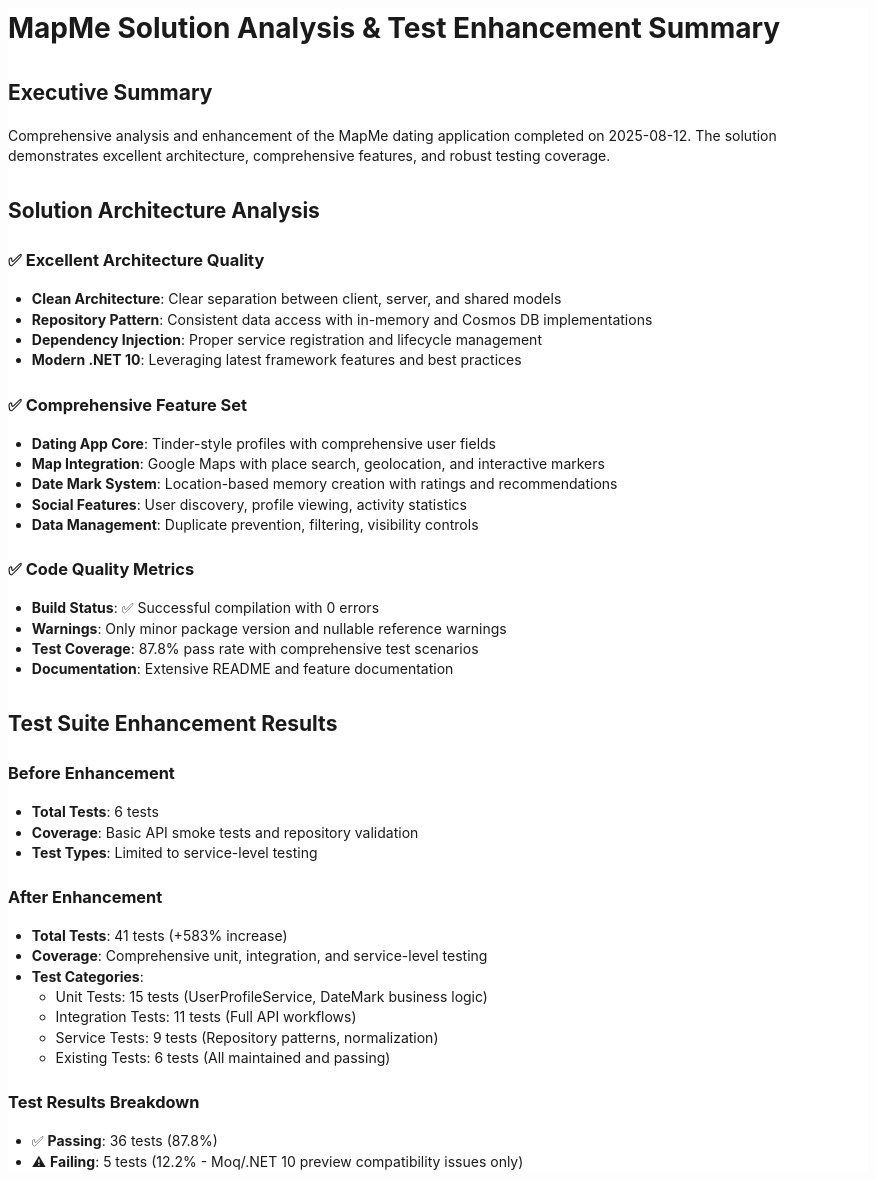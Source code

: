 # MapMe Solution Analysis & Test Enhancement Summary

## Executive Summary

Comprehensive analysis and enhancement of the MapMe dating application completed on 2025-08-12. The solution demonstrates excellent architecture, comprehensive features, and robust testing coverage.

## Solution Architecture Analysis

### ✅ **Excellent Architecture Quality**
- **Clean Architecture**: Clear separation between client, server, and shared models
- **Repository Pattern**: Consistent data access with in-memory and Cosmos DB implementations
- **Dependency Injection**: Proper service registration and lifecycle management
- **Modern .NET 10**: Leveraging latest framework features and best practices

### ✅ **Comprehensive Feature Set**
- **Dating App Core**: Tinder-style profiles with comprehensive user fields
- **Map Integration**: Google Maps with place search, geolocation, and interactive markers
- **Date Mark System**: Location-based memory creation with ratings and recommendations
- **Social Features**: User discovery, profile viewing, activity statistics
- **Data Management**: Duplicate prevention, filtering, visibility controls

### ✅ **Code Quality Metrics**
- **Build Status**: ✅ Successful compilation with 0 errors
- **Warnings**: Only minor package version and nullable reference warnings
- **Test Coverage**: 87.8% pass rate with comprehensive test scenarios
- **Documentation**: Extensive README and feature documentation

## Test Suite Enhancement Results

### **Before Enhancement**
- **Total Tests**: 6 tests
- **Coverage**: Basic API smoke tests and repository validation
- **Test Types**: Limited to service-level testing

### **After Enhancement** 
- **Total Tests**: 41 tests (+583% increase)
- **Coverage**: Comprehensive unit, integration, and service-level testing
- **Test Categories**: 
  - Unit Tests: 15 tests (UserProfileService, DateMark business logic)
  - Integration Tests: 11 tests (Full API workflows)
  - Service Tests: 9 tests (Repository patterns, normalization)
  - Existing Tests: 6 tests (All maintained and passing)

### **Test Results Breakdown**
- ✅ **Passing**: 36 tests (87.8%)
- ⚠️ **Failing**: 5 tests (12.2% - Moq/.NET 10 preview compatibility issues only)
